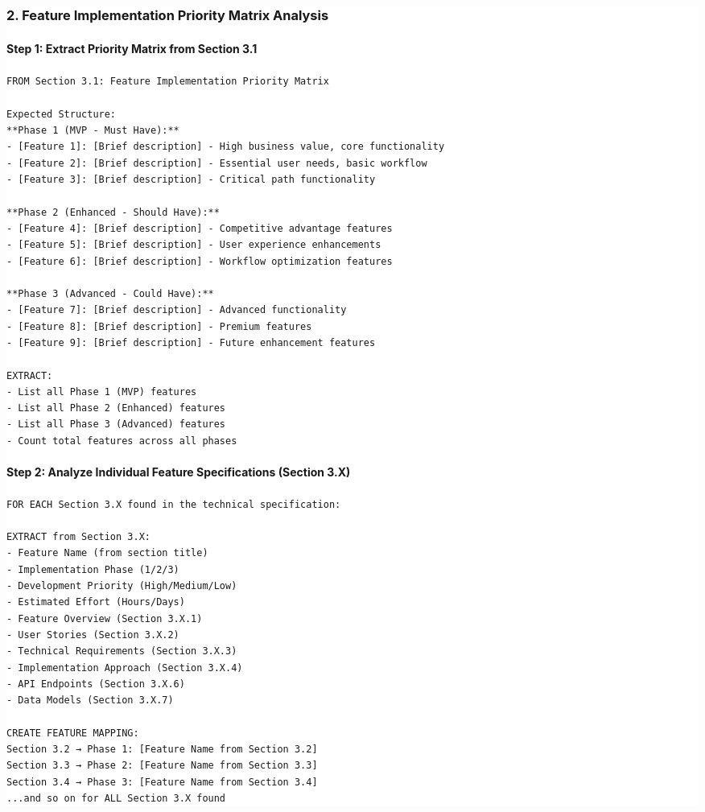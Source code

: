 ### 2. Feature Implementation Priority Matrix Analysis

#### Step 1: Extract Priority Matrix from Section 3.1
```
FROM Section 3.1: Feature Implementation Priority Matrix

Expected Structure:
**Phase 1 (MVP - Must Have):**
- [Feature 1]: [Brief description] - High business value, core functionality
- [Feature 2]: [Brief description] - Essential user needs, basic workflow
- [Feature 3]: [Brief description] - Critical path functionality

**Phase 2 (Enhanced - Should Have):**
- [Feature 4]: [Brief description] - Competitive advantage features
- [Feature 5]: [Brief description] - User experience enhancements
- [Feature 6]: [Brief description] - Workflow optimization features

**Phase 3 (Advanced - Could Have):**
- [Feature 7]: [Brief description] - Advanced functionality
- [Feature 8]: [Brief description] - Premium features
- [Feature 9]: [Brief description] - Future enhancement features

EXTRACT:
- List all Phase 1 (MVP) features
- List all Phase 2 (Enhanced) features  
- List all Phase 3 (Advanced) features
- Count total features across all phases
```

#### Step 2: Analyze Individual Feature Specifications (Section 3.X)
```
FOR EACH Section 3.X found in the technical specification:

EXTRACT from Section 3.X:
- Feature Name (from section title)
- Implementation Phase (1/2/3) 
- Development Priority (High/Medium/Low)
- Estimated Effort (Hours/Days)
- Feature Overview (Section 3.X.1)
- User Stories (Section 3.X.2)
- Technical Requirements (Section 3.X.3)
- Implementation Approach (Section 3.X.4)
- API Endpoints (Section 3.X.6)
- Data Models (Section 3.X.7)

CREATE FEATURE MAPPING:
Section 3.2 → Phase 1: [Feature Name from Section 3.2]
Section 3.3 → Phase 2: [Feature Name from Section 3.3]
Section 3.4 → Phase 3: [Feature Name from Section 3.4]
...and so on for ALL Section 3.X found
```

